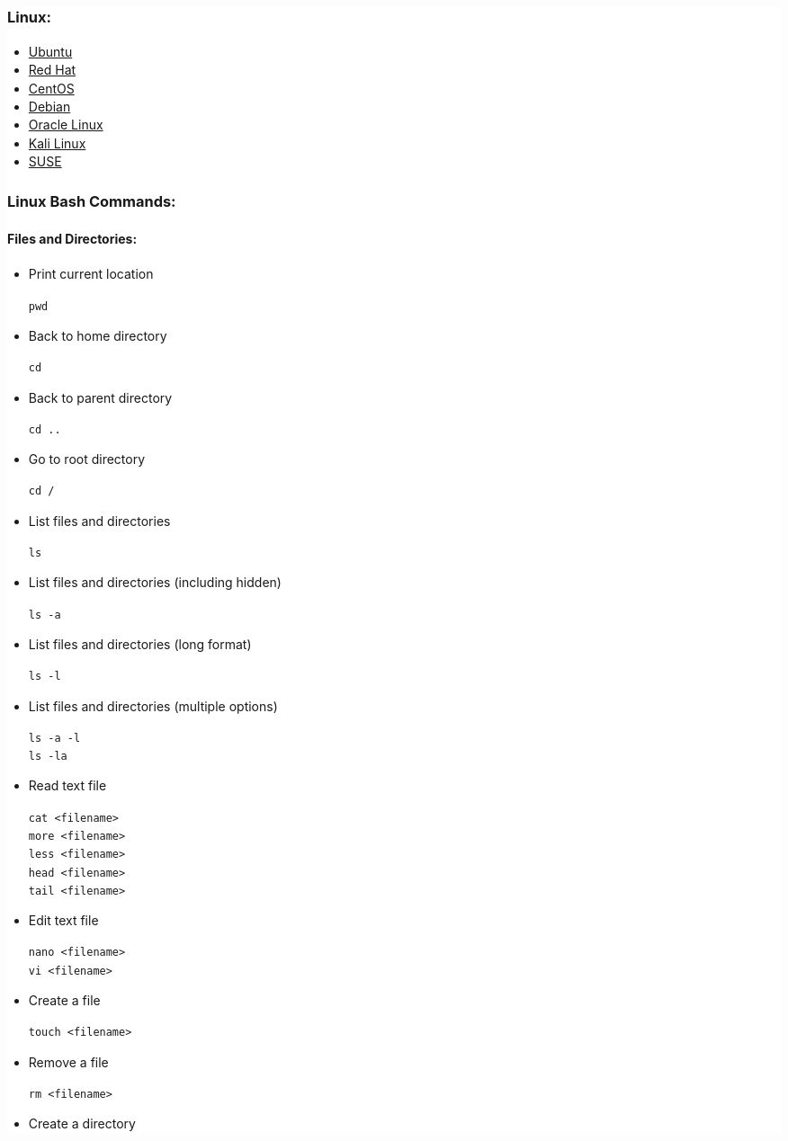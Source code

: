 ### Linux:
- [Ubuntu](https://ubuntu.com/)
- [Red Hat](https://www.redhat.com/en)
- [CentOS](https://www.centos.org/)
- [Debian ](https://www.debian.org/)
- [Oracle Linux](https://www.oracle.com/linux/)
- [Kali Linux](https://www.kali.org/)
- [SUSE](https://www.suse.com/)

### Linux Bash Commands:
#### Files and Directories:
- Print current location
  ```
  pwd
  ```
- Back to home directory
  ```
  cd
  ```
- Back to parent directory
  ```
  cd ..
  ```
- Go to root directory
  ```
  cd /
  ```
- List files and directories
  ```
  ls
  ```
- List files and directories (including hidden)
  ```
  ls -a
  ```
- List files and directories (long format)
  ```
  ls -l
  ```
- List files and directories (multiple options)
  ```
  ls -a -l
  ls -la
  ```
- Read text file
  ```
  cat <filename>
  more <filename>
  less <filename>
  head <filename>
  tail <filename>
  ```
- Edit text file
  ```
  nano <filename>
  vi <filename>
  ```
- Create a file
  ```
  touch <filename>
  ```
- Remove a file
  ```
  rm <filename>
  ```
- Create a directory
  ```
  ```